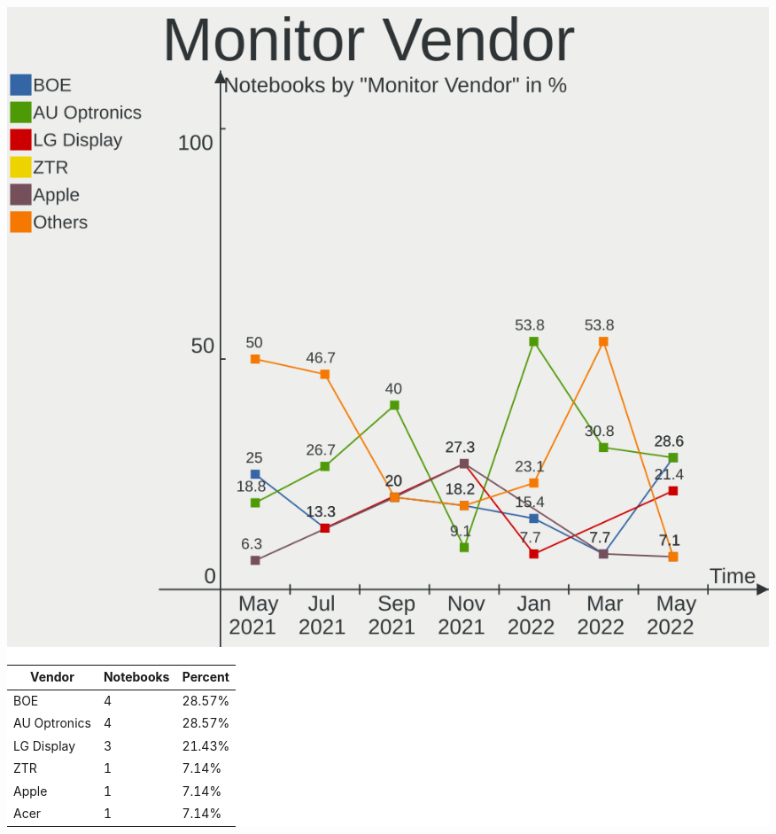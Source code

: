 ![Monitor Vendor](./images/line_chart/mon_vendor.svg)

| Vendor       | Notebooks | Percent |
|--------------|-----------|---------|
| BOE          | 4         | 28.57%  |
| AU Optronics | 4         | 28.57%  |
| LG Display   | 3         | 21.43%  |
| ZTR          | 1         | 7.14%   |
| Apple        | 1         | 7.14%   |
| Acer         | 1         | 7.14%   |
